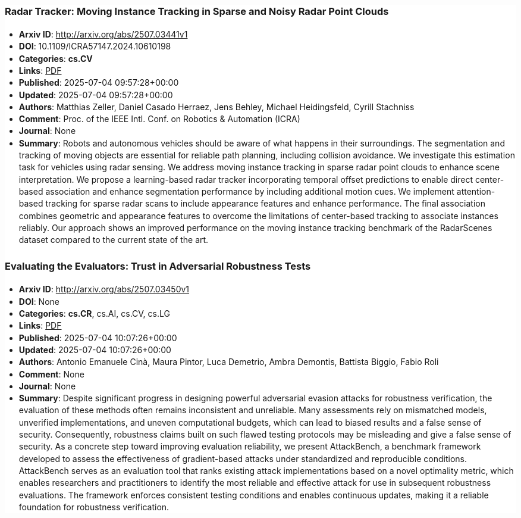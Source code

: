 

### Radar Tracker: Moving Instance Tracking in Sparse and Noisy Radar Point Clouds
- **Arxiv ID**: http://arxiv.org/abs/2507.03441v1
- **DOI**: 10.1109/ICRA57147.2024.10610198
- **Categories**: **cs.CV**
- **Links**: [PDF](http://arxiv.org/pdf/2507.03441v1)
- **Published**: 2025-07-04 09:57:28+00:00
- **Updated**: 2025-07-04 09:57:28+00:00
- **Authors**: Matthias Zeller, Daniel Casado Herraez, Jens Behley, Michael Heidingsfeld, Cyrill Stachniss
- **Comment**: Proc. of the IEEE Intl. Conf. on Robotics & Automation (ICRA)
- **Journal**: None
- **Summary**: Robots and autonomous vehicles should be aware of what happens in their surroundings. The segmentation and tracking of moving objects are essential for reliable path planning, including collision avoidance. We investigate this estimation task for vehicles using radar sensing. We address moving instance tracking in sparse radar point clouds to enhance scene interpretation. We propose a learning-based radar tracker incorporating temporal offset predictions to enable direct center-based association and enhance segmentation performance by including additional motion cues. We implement attention-based tracking for sparse radar scans to include appearance features and enhance performance. The final association combines geometric and appearance features to overcome the limitations of center-based tracking to associate instances reliably. Our approach shows an improved performance on the moving instance tracking benchmark of the RadarScenes dataset compared to the current state of the art.



### Evaluating the Evaluators: Trust in Adversarial Robustness Tests
- **Arxiv ID**: http://arxiv.org/abs/2507.03450v1
- **DOI**: None
- **Categories**: **cs.CR**, cs.AI, cs.CV, cs.LG
- **Links**: [PDF](http://arxiv.org/pdf/2507.03450v1)
- **Published**: 2025-07-04 10:07:26+00:00
- **Updated**: 2025-07-04 10:07:26+00:00
- **Authors**: Antonio Emanuele Cinà, Maura Pintor, Luca Demetrio, Ambra Demontis, Battista Biggio, Fabio Roli
- **Comment**: None
- **Journal**: None
- **Summary**: Despite significant progress in designing powerful adversarial evasion attacks for robustness verification, the evaluation of these methods often remains inconsistent and unreliable. Many assessments rely on mismatched models, unverified implementations, and uneven computational budgets, which can lead to biased results and a false sense of security. Consequently, robustness claims built on such flawed testing protocols may be misleading and give a false sense of security. As a concrete step toward improving evaluation reliability, we present AttackBench, a benchmark framework developed to assess the effectiveness of gradient-based attacks under standardized and reproducible conditions. AttackBench serves as an evaluation tool that ranks existing attack implementations based on a novel optimality metric, which enables researchers and practitioners to identify the most reliable and effective attack for use in subsequent robustness evaluations. The framework enforces consistent testing conditions and enables continuous updates, making it a reliable foundation for robustness verification.
